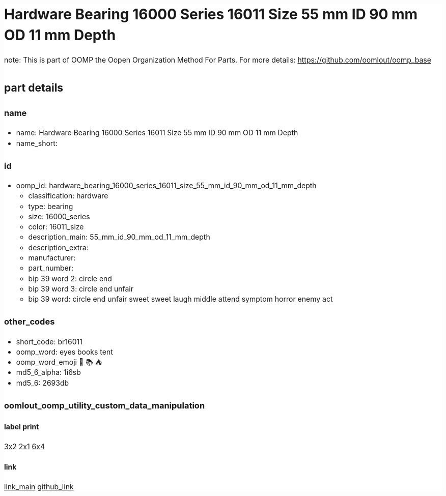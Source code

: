 # Hardware Bearing 16000 Series 16011 Size 55 mm ID 90 mm OD 11 mm Depth  

note: This is part of OOMP the Oopen Organization Method For Parts. For more details: https://github.com/oomlout/oomp_base

##  part details





### name
* name: Hardware Bearing 16000 Series 16011 Size 55 mm ID 90 mm OD 11 mm Depth
* name_short: 
### id
* oomp_id: hardware_bearing_16000_series_16011_size_55_mm_id_90_mm_od_11_mm_depth
  * classification: hardware
  * type: bearing
  * size: 16000_series
  * color: 16011_size
  * description_main: 55_mm_id_90_mm_od_11_mm_depth
  * description_extra: 
  * manufacturer: 
  * part_number: 
  * bip 39 word 2: circle end
  * bip 39 word 3: circle end unfair
  * bip 39 word: circle end unfair sweet sweet laugh middle attend symptom horror enemy act

### other_codes
* short_code: br16011
* oomp_word: eyes books tent
* oomp_word_emoji :eyes: :books: :tent:
* md5_6_alpha: 1i6sb
* md5_6: 2693db






### oomlout_oomp_utility_custom_data_manipulation
#### label print
[3x2](http://192.168.1.245:1112/?label=oomp%201i6sb)
[2x1](http://192.168.1.242:1112/?label=oomp%201i6sb)
[6x4](http://192.168.1.55:1112/?label=oomp%201i6sb)    

#### link

[link_main](https://github.com/oomlout/oomlout_oomp_current_version_messy/tree/main/parts/hardware_bearing_16000_series_16011_size_55_mm_id_90_mm_od_11_mm_depth) [github_link](https://github.com/oomlout/oomlout_oomp_part_src/tree/main/parts/hardware_bearing_16000_series_16011_size_55_mm_id_90_mm_od_11_mm_depth)                             
